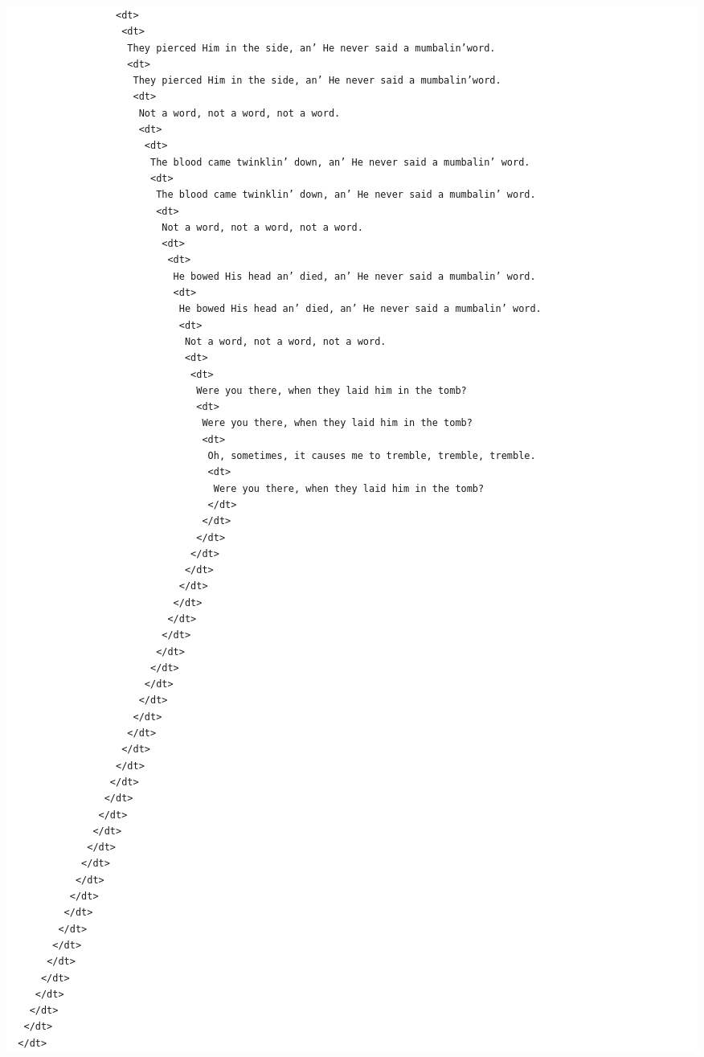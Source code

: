                        <dt>
                        <dt>
                         They pierced Him in the side, an’ He never said a mumbalin’word.
                         <dt>
                          They pierced Him in the side, an’ He never said a mumbalin’word.
                          <dt>
                           Not a word, not a word, not a word.
                           <dt>
                            <dt>
                             The blood came twinklin’ down, an’ He never said a mumbalin’ word.
                             <dt>
                              The blood came twinklin’ down, an’ He never said a mumbalin’ word.
                              <dt>
                               Not a word, not a word, not a word.
                               <dt>
                                <dt>
                                 He bowed His head an’ died, an’ He never said a mumbalin’ word.
                                 <dt>
                                  He bowed His head an’ died, an’ He never said a mumbalin’ word.
                                  <dt>
                                   Not a word, not a word, not a word.
                                   <dt>
                                    <dt>
                                     Were you there, when they laid him in the tomb?
                                     <dt>
                                      Were you there, when they laid him in the tomb?
                                      <dt>
                                       Oh, sometimes, it causes me to tremble, tremble, tremble.
                                       <dt>
                                        Were you there, when they laid him in the tomb?
                                       </dt>
                                      </dt>
                                     </dt>
                                    </dt>
                                   </dt>
                                  </dt>
                                 </dt>
                                </dt>
                               </dt>
                              </dt>
                             </dt>
                            </dt>
                           </dt>
                          </dt>
                         </dt>
                        </dt>
                       </dt>
                      </dt>
                     </dt>
                    </dt>
                   </dt>
                  </dt>
                 </dt>
                </dt>
               </dt>
              </dt>
             </dt>
            </dt>
           </dt>
          </dt>
         </dt>
        </dt>
       </dt>
      </dt>